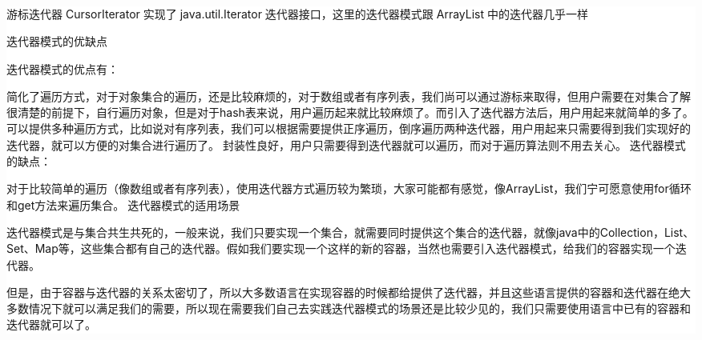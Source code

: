 
游标迭代器 CursorIterator 实现了 java.util.Iterator 迭代器接口，这里的迭代器模式跟 ArrayList 中的迭代器几乎一样

```java

```




```java

```




```java

```



```java

```



```java

```

迭代器模式的优缺点

迭代器模式的优点有：

简化了遍历方式，对于对象集合的遍历，还是比较麻烦的，对于数组或者有序列表，我们尚可以通过游标来取得，但用户需要在对集合了解很清楚的前提下，自行遍历对象，但是对于hash表来说，用户遍历起来就比较麻烦了。而引入了迭代器方法后，用户用起来就简单的多了。
可以提供多种遍历方式，比如说对有序列表，我们可以根据需要提供正序遍历，倒序遍历两种迭代器，用户用起来只需要得到我们实现好的迭代器，就可以方便的对集合进行遍历了。
封装性良好，用户只需要得到迭代器就可以遍历，而对于遍历算法则不用去关心。
迭代器模式的缺点：

对于比较简单的遍历（像数组或者有序列表），使用迭代器方式遍历较为繁琐，大家可能都有感觉，像ArrayList，我们宁可愿意使用for循环和get方法来遍历集合。
迭代器模式的适用场景

迭代器模式是与集合共生共死的，一般来说，我们只要实现一个集合，就需要同时提供这个集合的迭代器，就像java中的Collection，List、Set、Map等，这些集合都有自己的迭代器。假如我们要实现一个这样的新的容器，当然也需要引入迭代器模式，给我们的容器实现一个迭代器。

但是，由于容器与迭代器的关系太密切了，所以大多数语言在实现容器的时候都给提供了迭代器，并且这些语言提供的容器和迭代器在绝大多数情况下就可以满足我们的需要，所以现在需要我们自己去实践迭代器模式的场景还是比较少见的，我们只需要使用语言中已有的容器和迭代器就可以了。